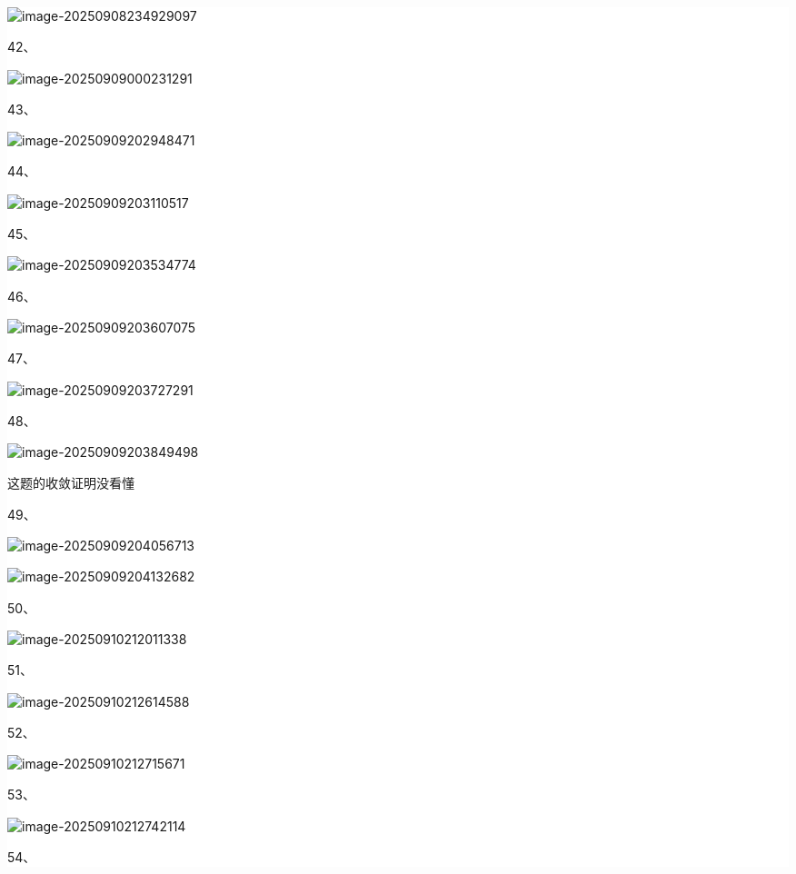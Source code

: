 ![image-20250908234929097](高数.assets/image-20250908234929097.png)

42、

![image-20250909000231291](高数.assets/image-20250909000231291.png)

43、

![image-20250909202948471](高数.assets/image-20250909202948471.png)

44、

![image-20250909203110517](高数.assets/image-20250909203110517.png)

45、

![image-20250909203534774](高数.assets/image-20250909203534774.png)

46、

![image-20250909203607075](高数.assets/image-20250909203607075.png)

47、

![image-20250909203727291](高数.assets/image-20250909203727291.png)

48、

![image-20250909203849498](高数.assets/image-20250909203849498.png)

这题的收敛证明没看懂

49、

![image-20250909204056713](高数.assets/image-20250909204056713.png)

![image-20250909204132682](高数.assets/image-20250909204132682.png)

50、

![image-20250910212011338](高数.assets/image-20250910212011338.png)

51、

![image-20250910212614588](高数.assets/image-20250910212614588.png)

52、

![image-20250910212715671](高数.assets/image-20250910212715671.png)

53、

![image-20250910212742114](高数.assets/image-20250910212742114.png)

54、
